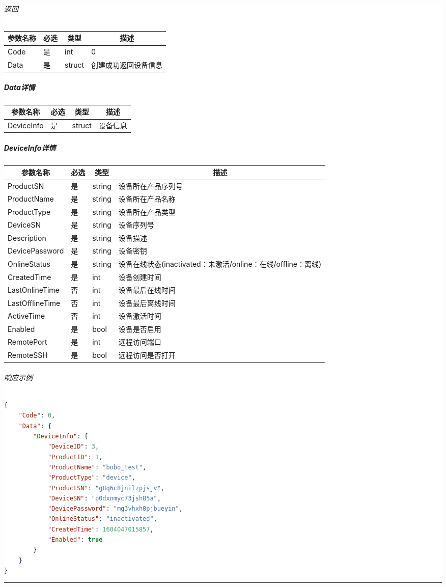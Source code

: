 
###### 返回

|参数名称|必选|类型|描述|
|---|---|---|---|
|Code|是|int|0|
|Data|是|struct|创建成功返回设备信息|

##### Data详情

|参数名称|必选|类型|描述|
|---|---|---|---|
|DeviceInfo|是|struct|设备信息|

##### DeviceInfo详情

|参数名称|必选|类型|描述|
|---|---|---|---|
|ProductSN|是|string|设备所在产品序列号|
|ProductName|是|string|设备所在产品名称|
|ProductType|是|string|设备所在产品类型|
|DeviceSN|是|string|设备序列号|
|Description|是|string|设备描述|
|DevicePassword|是|string|设备密钥|
|OnlineStatus|是|string|设备在线状态(inactivated：未激活/online：在线/offline：离线)|
|CreatedTime|是|int|设备创建时间|
|LastOnlineTime|否|int|设备最后在线时间|
|LastOfflineTime|否|int|设备最后离线时间|
|ActiveTime|否|int|设备激活时间|
|Enabled|是|bool|设备是否启用|
|RemotePort|是|int|远程访问端口|
|RemoteSSH|是|bool|远程访问是否打开|

###### 响应示例
```json
{
    "Code": 0,
    "Data": {
        "DeviceInfo": {
            "DeviceID": 3,
            "ProductID": 1,
            "ProductName": "bobo_test",
            "ProductType": "device",
            "ProductSN": "g8q6c8jnilzpjsjv",
            "DeviceSN": "p0dxnmyc73jsh85a",
            "DevicePassword": "mg3vhxh8pjbueyin",
            "OnlineStatus": "inactivated",
            "CreatedTime": 1604047015857,
            "Enabled": true
        }
    }
}
```

---